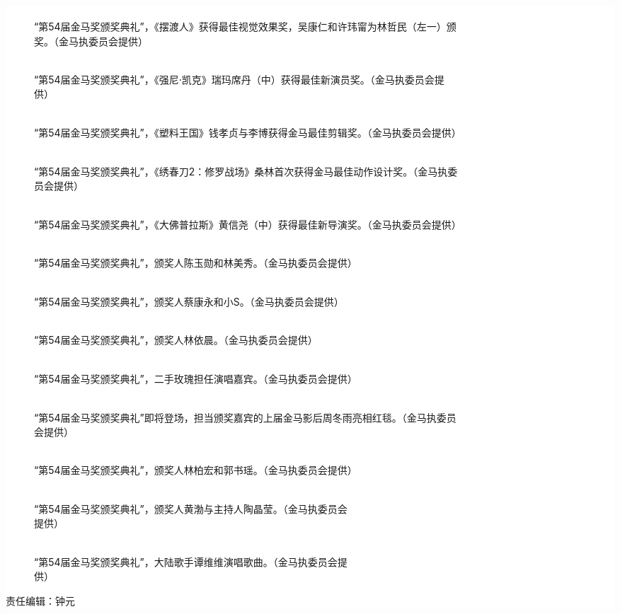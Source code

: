 <figure id="attachment_9892985" style="width: 600px" class="wp-caption aligncenter"><ahref="https://i.epochtimes.com/assets/uploads/2017/11/20171125-liuhong-jinma040.jpg"><img class="size-large wp-image-9892985" src="https://i.epochtimes.com/assets/uploads/2017/11/20171125-liuhong-jinma040-600x400.jpg" alt="" width="600" b="400" /></a><figcaption class="wp-caption-text">“第54届金马奖颁奖典礼”，《摆渡人》获得最佳视觉效果奖，吴康仁和许玮甯为林哲民（左一）颁奖。（金马执委员会提供）</figcaption></figure>  <figure id="attachment_9892983" style="width: 600px" class="wp-caption aligncenter"><ahref="https://i.epochtimes.com/assets/uploads/2017/11/1711250834011487.jpg"><img class="wp-image-9892983 size-large" src="https://i.epochtimes.com/assets/uploads/2017/11/1711250834011487-600x400.jpg" alt="" width="600" b="400" /></a><figcaption class="wp-caption-text">“第54届金马奖颁奖典礼”，《强尼·凯克》瑞玛席丹（中）获得最佳新演员奖。（金马执委员会提供）</figcaption></figure>  <figure id="attachment_9892942" style="width: 600px" class="wp-caption aligncenter"><ahref="https://i.epochtimes.com/assets/uploads/2017/11/20171125-liuhong-jinma036.jpg"><img class="size-large wp-image-9892942" src="https://i.epochtimes.com/assets/uploads/2017/11/20171125-liuhong-jinma036-600x400.jpg" alt="" width="600" b="400" /></a><figcaption class="wp-caption-text">“第54届金马奖颁奖典礼”，《塑料王国》钱孝贞与李博获得金马最佳剪辑奖。（金马执委员会提供）</figcaption></figure>  <figure id="attachment_9892941" style="width: 600px" class="wp-caption aligncenter"><ahref="https://i.epochtimes.com/assets/uploads/2017/11/20171125-liuhong-jinma035.jpg"><img class="size-large wp-image-9892941" src="https://i.epochtimes.com/assets/uploads/2017/11/20171125-liuhong-jinma035-600x400.jpg" alt="" width="600" b="400" /></a><figcaption class="wp-caption-text">“第54届金马奖颁奖典礼”，《绣春刀2：修罗战场》桑林首次获得金马最佳动作设计奖。（金马执委员会提供）</figcaption></figure>  <figure id="attachment_9892876" style="width: 600px" class="wp-caption aligncenter"><ahref="https://i.epochtimes.com/assets/uploads/2017/11/20171125-liuhong-jinma028.jpg"><img class="size-large wp-image-9892876" src="https://i.epochtimes.com/assets/uploads/2017/11/20171125-liuhong-jinma028-600x400.jpg" alt="" width="600" b="400" /></a><figcaption class="wp-caption-text">“第54届金马奖颁奖典礼”，《大佛普拉斯》黄信尧（中）获得最佳新导演奖。（金马执委员会提供）</figcaption></figure>  <figure id="attachment_9892932" style="width: 450px" class="wp-caption aligncenter"><ahref="https://i.epochtimes.com/assets/uploads/2017/11/20171125-liuhong-jinma033.jpg"><img class="wp-image-9892932 size-medium" src="https://i.epochtimes.com/assets/uploads/2017/11/20171125-liuhong-jinma033-450x674.jpg" alt="" width="450" b="674" /></a><figcaption class="wp-caption-text">“第54届金马奖颁奖典礼”，颁奖人陈玉勋和林美秀。（金马执委员会提供）</figcaption></figure>  <figure id="attachment_9892895" style="width: 450px" class="wp-caption aligncenter"><ahref="https://i.epochtimes.com/assets/uploads/2017/11/20171125-liuhong-jinma031.jpg"><img class="wp-image-9892895 size-medium" src="https://i.epochtimes.com/assets/uploads/2017/11/20171125-liuhong-jinma031-450x674.jpg" alt="" width="450" b="674" /></a><figcaption class="wp-caption-text">“第54届金马奖颁奖典礼”，颁奖人蔡康永和小S。（金马执委员会提供）</figcaption></figure>  <figure id="attachment_9892900" style="width: 450px" class="wp-caption aligncenter"><ahref="https://i.epochtimes.com/assets/uploads/2017/11/20171125-liuhong-jinma032.jpg"><img class="wp-image-9892900 size-medium" src="https://i.epochtimes.com/assets/uploads/2017/11/20171125-liuhong-jinma032-450x674.jpg" alt="" width="450" b="674" /></a><figcaption class="wp-caption-text">“第54届金马奖颁奖典礼”，颁奖人林依晨。（金马执委员会提供）</figcaption></figure>  <figure id="attachment_9892894" style="width: 450px" class="wp-caption aligncenter"><ahref="https://i.epochtimes.com/assets/uploads/2017/11/20171125-liuhong-jinma030-1.jpg"><img class="wp-image-9892894 size-medium" src="https://i.epochtimes.com/assets/uploads/2017/11/20171125-liuhong-jinma030-1-450x674.jpg" alt="" width="450" b="674" /></a><figcaption class="wp-caption-text">“第54届金马奖颁奖典礼”，二手玫瑰担任演唱嘉宾。（金马执委员会提供）</figcaption></figure>  <figure id="attachment_9892943" style="width: 600px" class="wp-caption aligncenter"><ahref="https://i.epochtimes.com/assets/uploads/2017/11/cc2a66668d216deb43e0b733ce8f2c7c.jpg"><img class="size-large wp-image-9892943" src="https://i.epochtimes.com/assets/uploads/2017/11/cc2a66668d216deb43e0b733ce8f2c7c-600x400.jpg" alt="" width="600" b="400" /></a><figcaption class="wp-caption-text">“第54届金马奖颁奖典礼”即将登场，担当颁奖嘉宾的上届金马影后周冬雨亮相红毯。（金马执委员会提供）</figcaption></figure>  <figure id="attachment_9893022" style="width: 600px" class="wp-caption aligncenter"><ahref="https://i.epochtimes.com/assets/uploads/2017/11/20171125-liuhong-jinma043.jpg"><img class="size-large wp-image-9893022" src="https://i.epochtimes.com/assets/uploads/2017/11/20171125-liuhong-jinma043-600x400.jpg" alt="" width="600" b="400" /></a><figcaption class="wp-caption-text">“第54届金马奖颁奖典礼”，颁奖人林柏宏和郭书瑶。（金马执委员会提供）</figcaption></figure>  <figure id="attachment_9892982" style="width: 450px" class="wp-caption aligncenter"><ahref="https://i.epochtimes.com/assets/uploads/2017/11/20171125-liuhong-jinma039.jpg"><img class="wp-image-9892982 size-medium" src="https://i.epochtimes.com/assets/uploads/2017/11/20171125-liuhong-jinma039-450x674.jpg" alt="" width="450" b="674" /></a><figcaption class="wp-caption-text">“第54届金马奖颁奖典礼”，颁奖人黄渤与主持人陶晶莹。（金马执委员会提供）</figcaption></figure>  <figure id="attachment_9892964" style="width: 450px" class="wp-caption aligncenter"><ahref="https://i.epochtimes.com/assets/uploads/2017/11/20171125-liuhong-jinma037.jpg"><img class="wp-image-9892964 size-medium" src="https://i.epochtimes.com/assets/uploads/2017/11/20171125-liuhong-jinma037-450x674.jpg" alt="" width="450" b="674" /></a><figcaption class="wp-caption-text">“第54届金马奖颁奖典礼”，大陆歌手谭维维演唱歌曲。（金马执委员会提供）</figcaption></figure>  <p>责任编辑：钟元</p>
